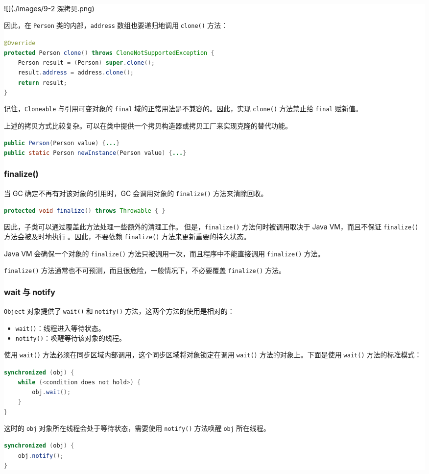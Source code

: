![](./images/9-2 深拷贝.png)

因此，在 `Person` 类的内部，`address` 数组也要递归地调用 `clone()` 方法：

```java
@Override
protected Person clone() throws CloneNotSupportedException {
    Person result = (Person) super.clone();
    result.address = address.clone();
    return result;
}
```

记住，`Cloneable` 与引用可变对象的 `final` 域的正常用法是不兼容的。因此，实现 `clone()` 方法禁止给 `final` 赋新值。

上述的拷贝方式比较复杂。可以在类中提供一个拷贝构造器或拷贝工厂来实现克隆的替代功能。

```java
public Person(Person value) {...}
public static Person newInstance(Person value) {...}
```

### finalize()

当 GC 确定不再有对该对象的引用时，GC 会调用对象的 `finalize()` 方法来清除回收。

```java
protected void finalize() throws Throwable { }
```

因此，子类可以通过覆盖此方法处理一些额外的清理工作。 但是，`finalize()` 方法何时被调用取决于 Java VM，而且不保证 `finalize()` 方法会被及时地执行 。因此，不要依赖 `finalize()` 方法来更新重要的持久状态。

Java VM 会确保一个对象的 `finalize()` 方法只被调用一次，而且程序中不能直接调用 `finalize()` 方法。

`finalize()` 方法通常也不可预测，而且很危险，一般情况下，不必要覆盖 `finalize()` 方法。

### wait 与 notify

`Object` 对象提供了 `wait()` 和 `notify()` 方法，这两个方法的使用是相对的：

- `wait()`：线程进入等待状态。
- `notify()`：唤醒等待该对象的线程。

使用 `wait()` 方法必须在同步区域内部调用，这个同步区域将对象锁定在调用 `wait()` 方法的对象上。下面是使用 `wait()` 方法的标准模式：

```java
synchronized (obj) {
    while (<condition does not hold>) {
        obj.wait();
    }
}
```

这时的 `obj` 对象所在线程会处于等待状态，需要使用 `notify()` 方法唤醒 `obj` 所在线程。

```java
synchronized (obj) {
    obj.notify();
}
```
